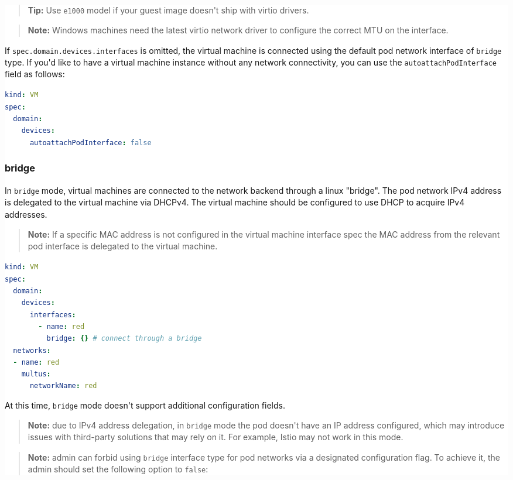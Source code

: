 > **Tip:** Use `e1000` model if your guest image doesn't ship with
> virtio drivers.

> **Note:** Windows machines need the latest virtio network driver to
> configure the correct MTU on the interface.

If `spec.domain.devices.interfaces` is omitted, the virtual machine is
connected using the default pod network interface of `bridge` type. If
you'd like to have a virtual machine instance without any network
connectivity, you can use the `autoattachPodInterface` field as follows:

```yaml
kind: VM
spec:
  domain:
    devices:
      autoattachPodInterface: false
```

### bridge

In `bridge` mode, virtual machines are connected to the network backend
through a linux "bridge". The pod network IPv4 address is delegated to
the virtual machine via DHCPv4. The virtual machine should be configured
to use DHCP to acquire IPv4 addresses.

> **Note:** If a specific MAC address is not configured in the virtual
> machine interface spec the MAC address from the relevant pod interface
> is delegated to the virtual machine.

```yaml
kind: VM
spec:
  domain:
    devices:
      interfaces:
        - name: red
          bridge: {} # connect through a bridge
  networks:
  - name: red
    multus:
      networkName: red
```

At this time, `bridge` mode doesn't support additional configuration
fields.

> **Note:** due to IPv4 address delegation, in `bridge` mode the pod
> doesn't have an IP address configured, which may introduce issues with
> third-party solutions that may rely on it. For example, Istio may not
> work in this mode.

> **Note:** admin can forbid using `bridge` interface type for pod
> networks via a designated configuration flag. To achieve it, the admin
> should set the following option to `false`:
